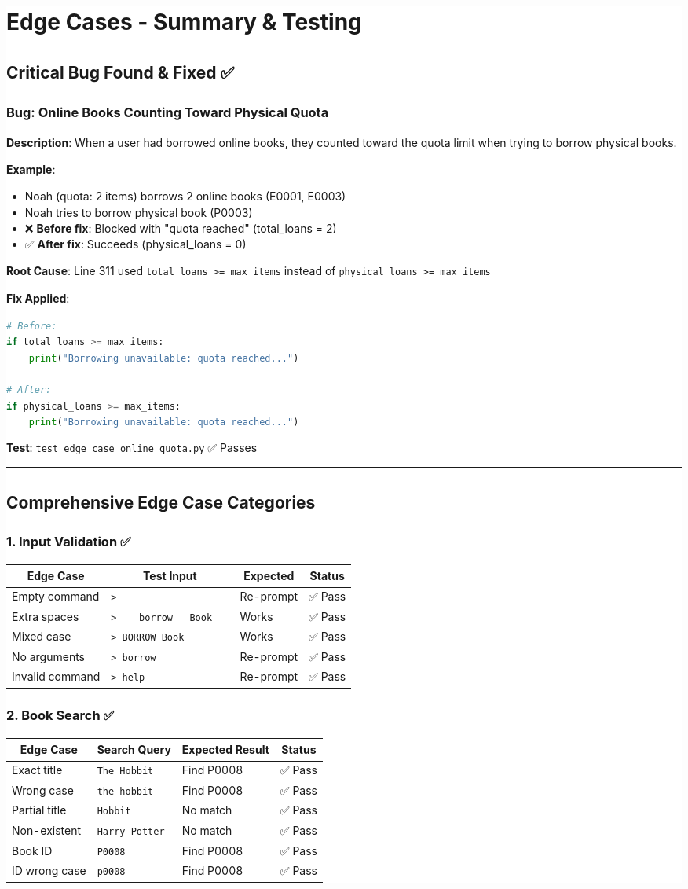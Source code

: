 # Edge Cases - Summary & Testing

## Critical Bug Found & Fixed ✅

### Bug: Online Books Counting Toward Physical Quota

**Description**: When a user had borrowed online books, they counted toward the quota limit when trying to borrow physical books.

**Example**:

- Noah (quota: 2 items) borrows 2 online books (E0001, E0003)
- Noah tries to borrow physical book (P0003)
- ❌ **Before fix**: Blocked with "quota reached" (total_loans = 2)
- ✅ **After fix**: Succeeds (physical_loans = 0)

**Root Cause**: Line 311 used `total_loans >= max_items` instead of `physical_loans >= max_items`

**Fix Applied**:

```python
# Before:
if total_loans >= max_items:
    print("Borrowing unavailable: quota reached...")

# After:
if physical_loans >= max_items:
    print("Borrowing unavailable: quota reached...")
```

**Test**: `test_edge_case_online_quota.py` ✅ Passes

---

## Comprehensive Edge Case Categories

### 1. Input Validation ✅

| Edge Case       | Test Input              | Expected  | Status  |
| --------------- | ----------------------- | --------- | ------- |
| Empty command   | `> `                    | Re-prompt | ✅ Pass |
| Extra spaces    | `>    borrow   Book   ` | Works     | ✅ Pass |
| Mixed case      | `> BORROW Book`         | Works     | ✅ Pass |
| No arguments    | `> borrow`              | Re-prompt | ✅ Pass |
| Invalid command | `> help`                | Re-prompt | ✅ Pass |

### 2. Book Search ✅

| Edge Case     | Search Query   | Expected Result | Status  |
| ------------- | -------------- | --------------- | ------- |
| Exact title   | `The Hobbit`   | Find P0008      | ✅ Pass |
| Wrong case    | `the hobbit`   | Find P0008      | ✅ Pass |
| Partial title | `Hobbit`       | No match        | ✅ Pass |
| Non-existent  | `Harry Potter` | No match        | ✅ Pass |
| Book ID       | `P0008`        | Find P0008      | ✅ Pass |
| ID wrong case | `p0008`        | Find P0008      | ✅ Pass |